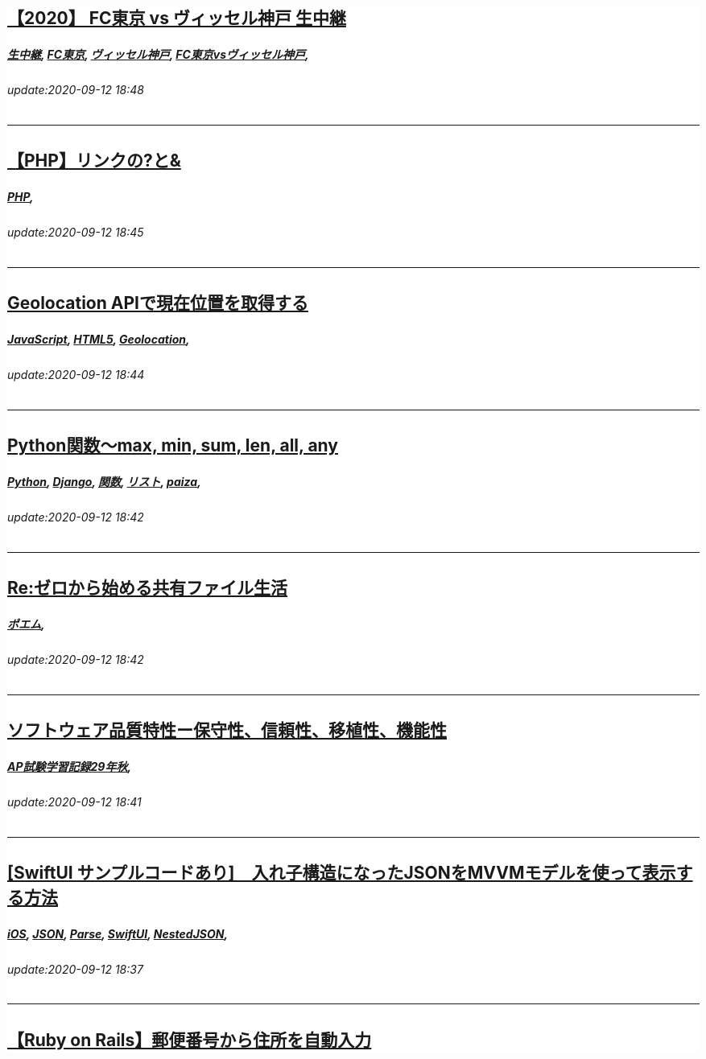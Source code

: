 ## [【2020】 FC東京 vs ヴィッセル神戸 生中継](https://qiita.com/gofltv4/items/c9cb575be34d86c91075)
##### [生中継](https://qiita.com/tags/生中継), [FC東京](https://qiita.com/tags/FC東京), [ヴィッセル神戸](https://qiita.com/tags/ヴィッセル神戸), [FC東京vsヴィッセル神戸](https://qiita.com/tags/FC東京vsヴィッセル神戸), 
###### update:2020-09-12 18:48
---
## [【PHP】リンクの?と&](https://qiita.com/ryouya3948/items/ecd29e5447dc5de0ddee)
##### [PHP](https://qiita.com/tags/PHP), 
###### update:2020-09-12 18:45
---
## [Geolocation APIで現在位置を取得する](https://qiita.com/orangecarol/items/c84efeca519e2d97bb34)
##### [JavaScript](https://qiita.com/tags/JavaScript), [HTML5](https://qiita.com/tags/HTML5), [Geolocation](https://qiita.com/tags/Geolocation), 
###### update:2020-09-12 18:44
---
## [Python関数〜max, min, sum, len, all, any](https://qiita.com/heku_777/items/a917fbdb7315fdf93e06)
##### [Python](https://qiita.com/tags/Python), [Django](https://qiita.com/tags/Django), [関数](https://qiita.com/tags/関数), [リスト](https://qiita.com/tags/リスト), [paiza](https://qiita.com/tags/paiza), 
###### update:2020-09-12 18:42
---
## [Re:ゼロから始める共有ファイル生活](https://qiita.com/tosiooooooo/items/7d5b2ee00f8f810b65ff)
##### [ポエム](https://qiita.com/tags/ポエム), 
###### update:2020-09-12 18:42
---
## [ソフトウェア品質特性ー保守性、信頼性、移植性、機能性](https://qiita.com/lymansouka2017/items/79c8bd369ffd34f0c963)
##### [AP試験学習記録29年秋](https://qiita.com/tags/AP試験学習記録29年秋), 
###### update:2020-09-12 18:41
---
## [[SwiftUI サンプルコードあり]　入れ子構造になったJSONをMVVMモデルを使って表示する方法](https://qiita.com/tkgshn/items/629449966116f0c0e553)
##### [iOS](https://qiita.com/tags/iOS), [JSON](https://qiita.com/tags/JSON), [Parse](https://qiita.com/tags/Parse), [SwiftUI](https://qiita.com/tags/SwiftUI), [NestedJSON](https://qiita.com/tags/NestedJSON), 
###### update:2020-09-12 18:37
---
## [【Ruby on Rails】郵便番号から住所を自動入力](https://qiita.com/japwork/items/8667a076777fab35c0c4)